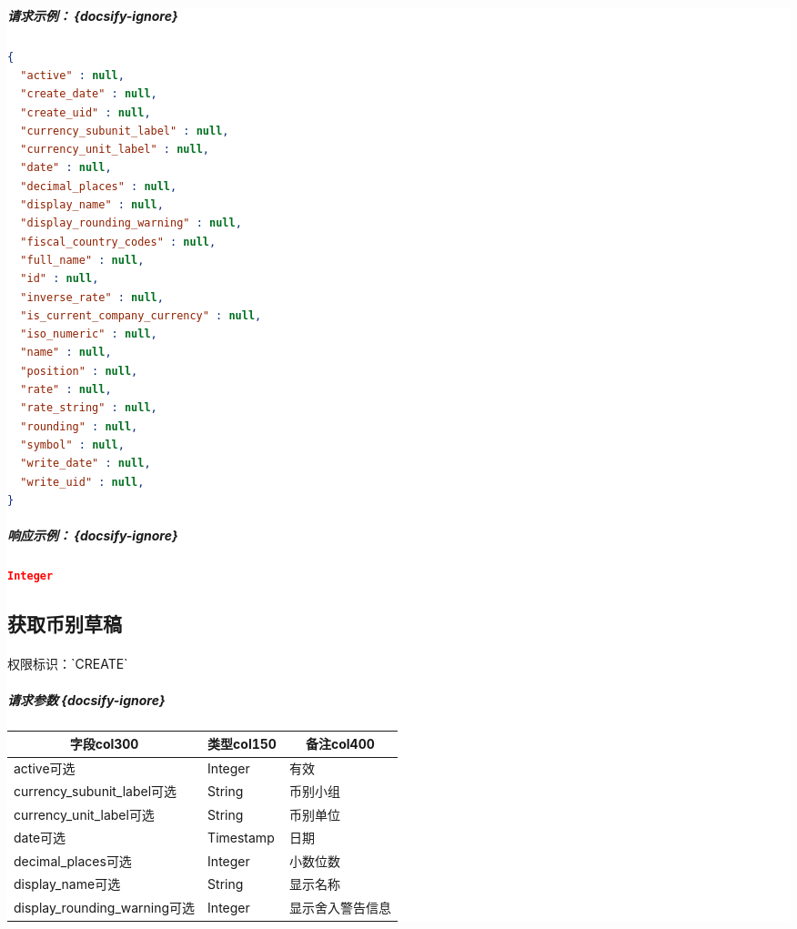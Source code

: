 

##### 请求示例： {docsify-ignore}
```json
{
  "active" : null,
  "create_date" : null,
  "create_uid" : null,
  "currency_subunit_label" : null,
  "currency_unit_label" : null,
  "date" : null,
  "decimal_places" : null,
  "display_name" : null,
  "display_rounding_warning" : null,
  "fiscal_country_codes" : null,
  "full_name" : null,
  "id" : null,
  "inverse_rate" : null,
  "is_current_company_currency" : null,
  "iso_numeric" : null,
  "name" : null,
  "position" : null,
  "rate" : null,
  "rate_string" : null,
  "rounding" : null,
  "symbol" : null,
  "write_date" : null,
  "write_uid" : null,
}
```


##### 响应示例： {docsify-ignore}
```json
Integer
```

## 获取币别草稿

<el-row>
<div style="width: 80px">
<el-alert center title="GET" type="success" :closable="false" ></el-alert>
</div>
<div style="margin-left:5px;width: calc(100% - 85px)">
<el-alert title="/res_currencies/get_draft" type="info" :closable="false" ></el-alert>
</div>
</el-row>
权限标识：`CREATE`



##### 请求参数 {docsify-ignore}
|字段col300|类型col150|备注col400|
|---|---|----|
|<el-row justify="space-between"><el-col :span="20">active</el-col><el-col :span="4" style="text-align:right"><el-text size="small" type="success">可选</el-text></el-col> </el-row>|Integer|有效|
|<el-row justify="space-between"><el-col :span="20">currency_subunit_label</el-col><el-col :span="4" style="text-align:right"><el-text size="small" type="success">可选</el-text></el-col> </el-row>|String|币别小组|
|<el-row justify="space-between"><el-col :span="20">currency_unit_label</el-col><el-col :span="4" style="text-align:right"><el-text size="small" type="success">可选</el-text></el-col> </el-row>|String|币别单位|
|<el-row justify="space-between"><el-col :span="20">date</el-col><el-col :span="4" style="text-align:right"><el-text size="small" type="success">可选</el-text></el-col> </el-row>|Timestamp|日期|
|<el-row justify="space-between"><el-col :span="20">decimal_places</el-col><el-col :span="4" style="text-align:right"><el-text size="small" type="success">可选</el-text></el-col> </el-row>|Integer|小数位数|
|<el-row justify="space-between"><el-col :span="20">display_name</el-col><el-col :span="4" style="text-align:right"><el-text size="small" type="success">可选</el-text></el-col> </el-row>|String|显示名称|
|<el-row justify="space-between"><el-col :span="20">display_rounding_warning</el-col><el-col :span="4" style="text-align:right"><el-text size="small" type="success">可选</el-text></el-col> </el-row>|Integer|显示舍入警告信息|